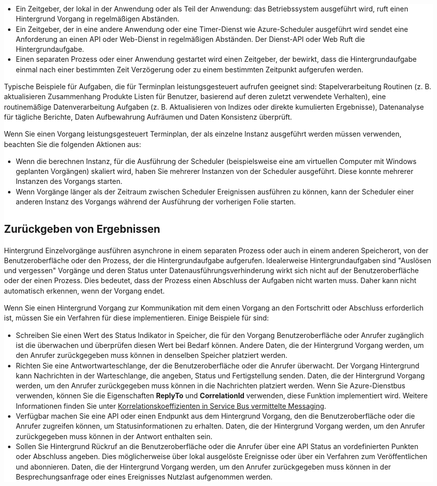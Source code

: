 - Ein Zeitgeber, der lokal in der Anwendung oder als Teil der Anwendung: das Betriebssystem ausgeführt wird, ruft einen Hintergrund Vorgang in regelmäßigen Abständen.
- Ein Zeitgeber, der in eine andere Anwendung oder eine Timer-Dienst wie Azure-Scheduler ausgeführt wird sendet eine Anforderung an einen API oder Web-Dienst in regelmäßigen Abständen. Der Dienst-API oder Web Ruft die Hintergrundaufgabe.
- Einen separaten Prozess oder einer Anwendung gestartet wird einen Zeitgeber, der bewirkt, dass die Hintergrundaufgabe einmal nach einer bestimmten Zeit Verzögerung oder zu einem bestimmten Zeitpunkt aufgerufen werden.

Typische Beispiele für Aufgaben, die für Terminplan leistungsgesteuert aufrufen geeignet sind: Stapelverarbeitung Routinen (z. B. aktualisieren Zusammenhang Produkte Listen für Benutzer, basierend auf deren zuletzt verwendete Verhalten), eine routinemäßige Datenverarbeitung Aufgaben (z. B. Aktualisieren von Indizes oder direkte kumulierten Ergebnisse), Datenanalyse für tägliche Berichte, Daten Aufbewahrung Aufräumen und Daten Konsistenz überprüft.

Wenn Sie einen Vorgang leistungsgesteuert Terminplan, der als einzelne Instanz ausgeführt werden müssen verwenden, beachten Sie die folgenden Aktionen aus:

- Wenn die berechnen Instanz, für die Ausführung der Scheduler (beispielsweise eine am virtuellen Computer mit Windows geplanten Vorgängen) skaliert wird, haben Sie mehrerer Instanzen von der Scheduler ausgeführt. Diese konnte mehrerer Instanzen des Vorgangs starten.
- Wenn Vorgänge länger als der Zeitraum zwischen Scheduler Ereignissen ausführen zu können, kann der Scheduler einer anderen Instanz des Vorgangs während der Ausführung der vorherigen Folie starten.

## <a name="returning-results"></a>Zurückgeben von Ergebnissen

Hintergrund Einzelvorgänge ausführen asynchrone in einem separaten Prozess oder auch in einem anderen Speicherort, von der Benutzeroberfläche oder den Prozess, der die Hintergrundaufgabe aufgerufen. Idealerweise Hintergrundaufgaben sind "Auslösen und vergessen" Vorgänge und deren Status unter Datenausführungsverhinderung wirkt sich nicht auf der Benutzeroberfläche oder der einen Prozess. Dies bedeutet, dass der Prozess einen Abschluss der Aufgaben nicht warten muss. Daher kann nicht automatisch erkennen, wenn der Vorgang endet.

Wenn Sie einen Hintergrund Vorgang zur Kommunikation mit dem einen Vorgang an den Fortschritt oder Abschluss erforderlich ist, müssen Sie ein Verfahren für diese implementieren. Einige Beispiele für sind:

- Schreiben Sie einen Wert des Status Indikator in Speicher, die für den Vorgang Benutzeroberfläche oder Anrufer zugänglich ist die überwachen und überprüfen diesen Wert bei Bedarf können. Andere Daten, die der Hintergrund Vorgang werden, um den Anrufer zurückgegeben muss können in denselben Speicher platziert werden.
- Richten Sie eine Antwortwarteschlange, der die Benutzeroberfläche oder die Anrufer überwacht. Der Vorgang Hintergrund kann Nachrichten in der Warteschlange, die angeben, Status und Fertigstellung senden. Daten, die der Hintergrund Vorgang werden, um den Anrufer zurückgegeben muss können in die Nachrichten platziert werden. Wenn Sie Azure-Dienstbus verwenden, können Sie die Eigenschaften **ReplyTo** und **CorrelationId** verwenden, diese Funktion implementiert wird. Weitere Informationen finden Sie unter [Korrelationskoeffizienten in Service Bus vermittelte Messaging](http://www.cloudcasts.net/devguide/Default.aspx?id=13029).
- Verfügbar machen Sie eine API oder einen Endpunkt aus dem Hintergrund Vorgang, den die Benutzeroberfläche oder die Anrufer zugreifen können, um Statusinformationen zu erhalten. Daten, die der Hintergrund Vorgang werden, um den Anrufer zurückgegeben muss können in der Antwort enthalten sein.
- Sollen Sie Hintergrund Rückruf an die Benutzeroberfläche oder die Anrufer über eine API Status an vordefinierten Punkten oder Abschluss angeben. Dies möglicherweise über lokal ausgelöste Ereignisse oder über ein Verfahren zum Veröffentlichen und abonnieren. Daten, die der Hintergrund Vorgang werden, um den Anrufer zurückgegeben muss können in der Besprechungsanfrage oder eines Ereignisses Nutzlast aufgenommen werden.
